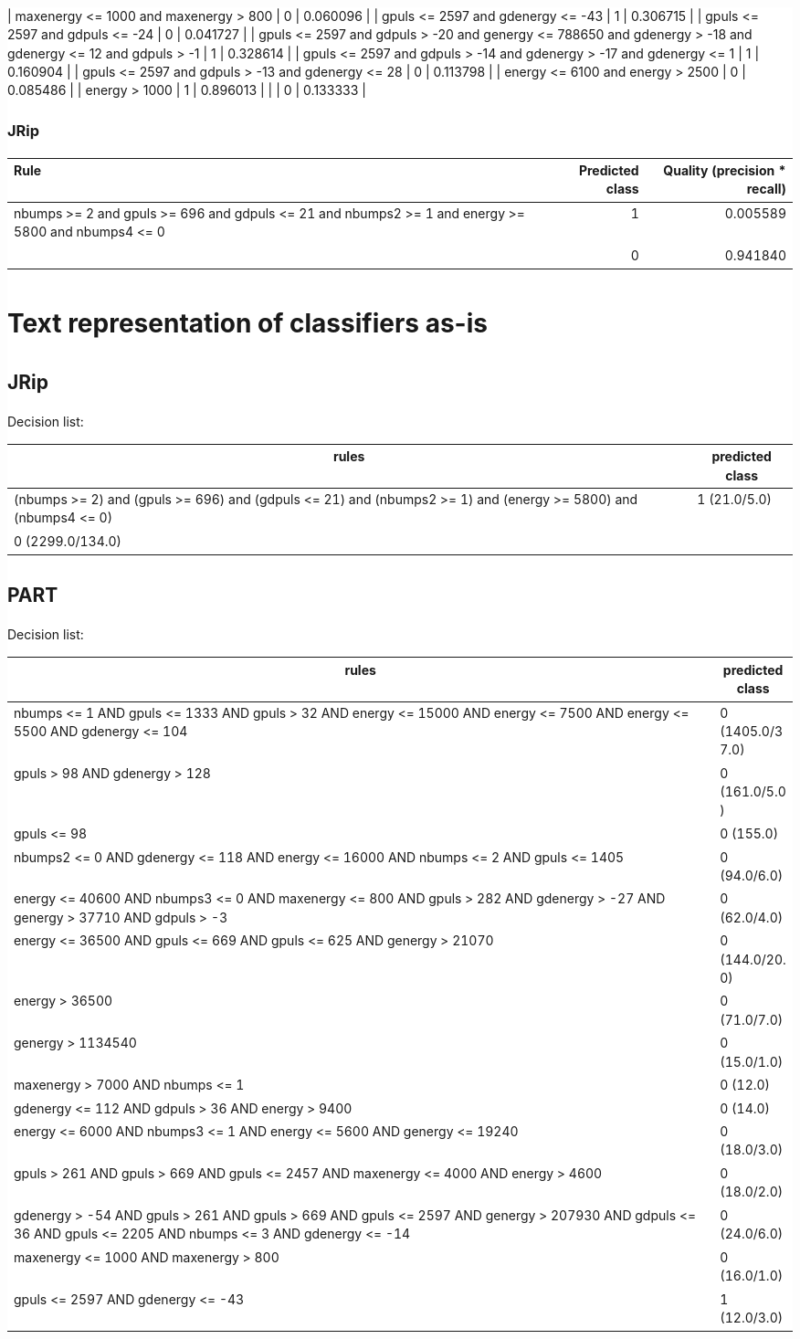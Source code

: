 | maxenergy <= 1000 and maxenergy > 800 | 0 | 0.060096 |
| gpuls <= 2597 and gdenergy <= -43 | 1 | 0.306715 |
| gpuls <= 2597 and gdpuls <= -24 | 0 | 0.041727 |
| gpuls <= 2597 and gdpuls > -20 and genergy <= 788650 and gdenergy > -18 and gdenergy <= 12 and gdpuls > -1 | 1 | 0.328614 |
| gpuls <= 2597 and gdpuls > -14 and gdenergy > -17 and gdenergy <= 1 | 1 | 0.160904 |
| gpuls <= 2597 and gdpuls > -13 and gdenergy <= 28 | 0 | 0.113798 |
| energy <= 6100 and energy > 2500 | 0 | 0.085486 |
| energy > 1000 | 1 | 0.896013 |
|  | 0 | 0.133333 |


### JRip

| Rule | Predicted class | Quality (precision * recall) |
|:----|----:|----:|
| nbumps >= 2 and gpuls >= 696 and gdpuls <= 21 and nbumps2 >= 1 and energy >= 5800 and nbumps4 <= 0 | 1 | 0.005589 |
|  | 0 | 0.941840 |


# Text representation of classifiers as-is

## JRip

Decision list:

rules | predicted class
---|---
(nbumps >= 2) and (gpuls >= 696) and (gdpuls <= 21) and (nbumps2 >= 1) and (energy >= 5800) and (nbumps4 <= 0)|1 (21.0/5.0)
|0 (2299.0/134.0)


## PART

Decision list:

rules | predicted class
---|---
nbumps <= 1 AND gpuls <= 1333 AND gpuls > 32 AND energy <= 15000 AND energy <= 7500 AND energy <= 5500 AND gdenergy <= 104|0 (1405.0/37.0)
gpuls > 98 AND gdenergy > 128|0 (161.0/5.0)
gpuls <= 98|0 (155.0)
nbumps2 <= 0 AND gdenergy <= 118 AND energy <= 16000 AND nbumps <= 2 AND gpuls <= 1405|0 (94.0/6.0)
energy <= 40600 AND nbumps3 <= 0 AND maxenergy <= 800 AND gpuls > 282 AND gdenergy > -27 AND genergy > 37710 AND gdpuls > -3|0 (62.0/4.0)
energy <= 36500 AND gpuls <= 669 AND gpuls <= 625 AND genergy > 21070|0 (144.0/20.0)
energy > 36500|0 (71.0/7.0)
genergy > 1134540|0 (15.0/1.0)
maxenergy > 7000 AND nbumps <= 1|0 (12.0)
gdenergy <= 112 AND gdpuls > 36 AND energy > 9400|0 (14.0)
energy <= 6000 AND nbumps3 <= 1 AND energy <= 5600 AND genergy <= 19240|0 (18.0/3.0)
gpuls > 261 AND gpuls > 669 AND gpuls <= 2457 AND maxenergy <= 4000 AND energy > 4600|0 (18.0/2.0)
gdenergy > -54 AND gpuls > 261 AND gpuls > 669 AND gpuls <= 2597 AND genergy > 207930 AND gdpuls <= 36 AND gpuls <= 2205 AND nbumps <= 3 AND gdenergy <= -14|0 (24.0/6.0)
maxenergy <= 1000 AND maxenergy > 800|0 (16.0/1.0)
gpuls <= 2597 AND gdenergy <= -43|1 (12.0/3.0)